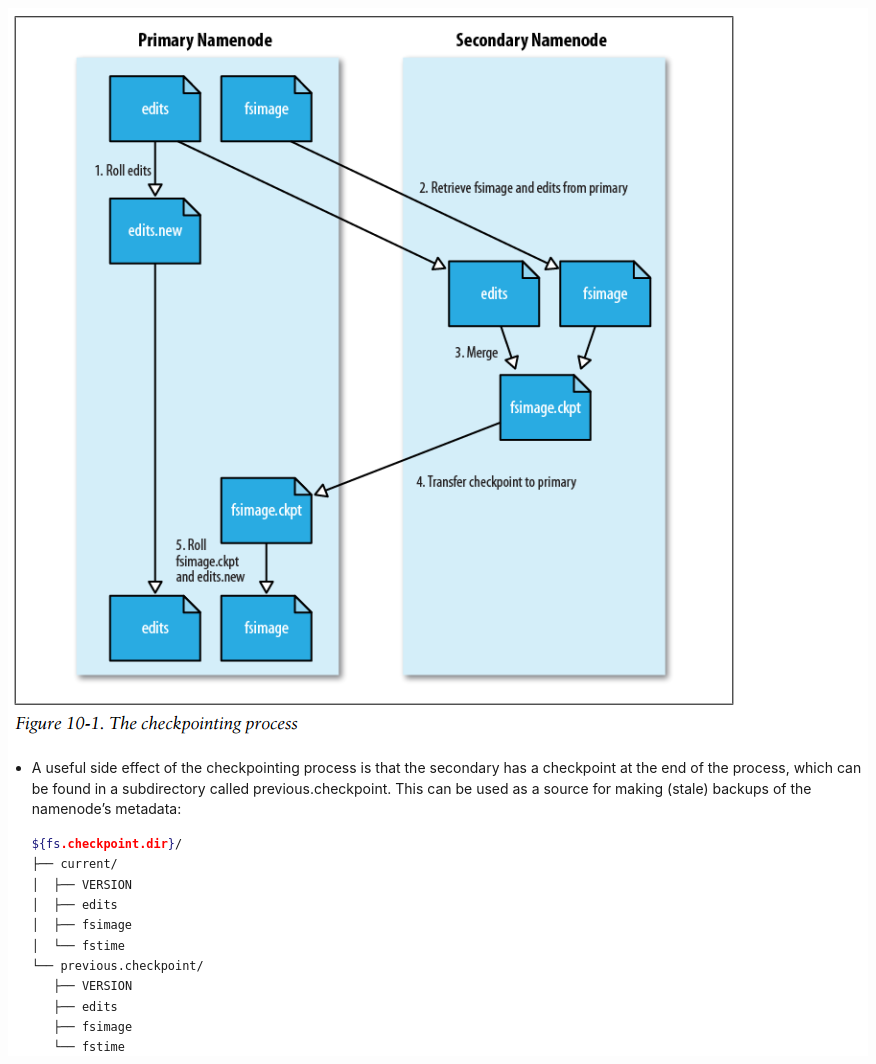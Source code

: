 ![alt text](res/fig_10_1_The_checkpointing_process.PNG)  

- A useful side effect of the checkpointing process is that the secondary has a checkpoint at the end of the process, which can be found in a subdirectory called previous.checkpoint. This can be used as a source for making (stale) backups of the namenode’s metadata:
  ```bash
  ${fs.checkpoint.dir}/
  ├── current/
  │  ├── VERSION
  │  ├── edits
  │  ├── fsimage
  │  └── fstime
  └── previous.checkpoint/
     ├── VERSION
     ├── edits
     ├── fsimage
     └── fstime
  ```
